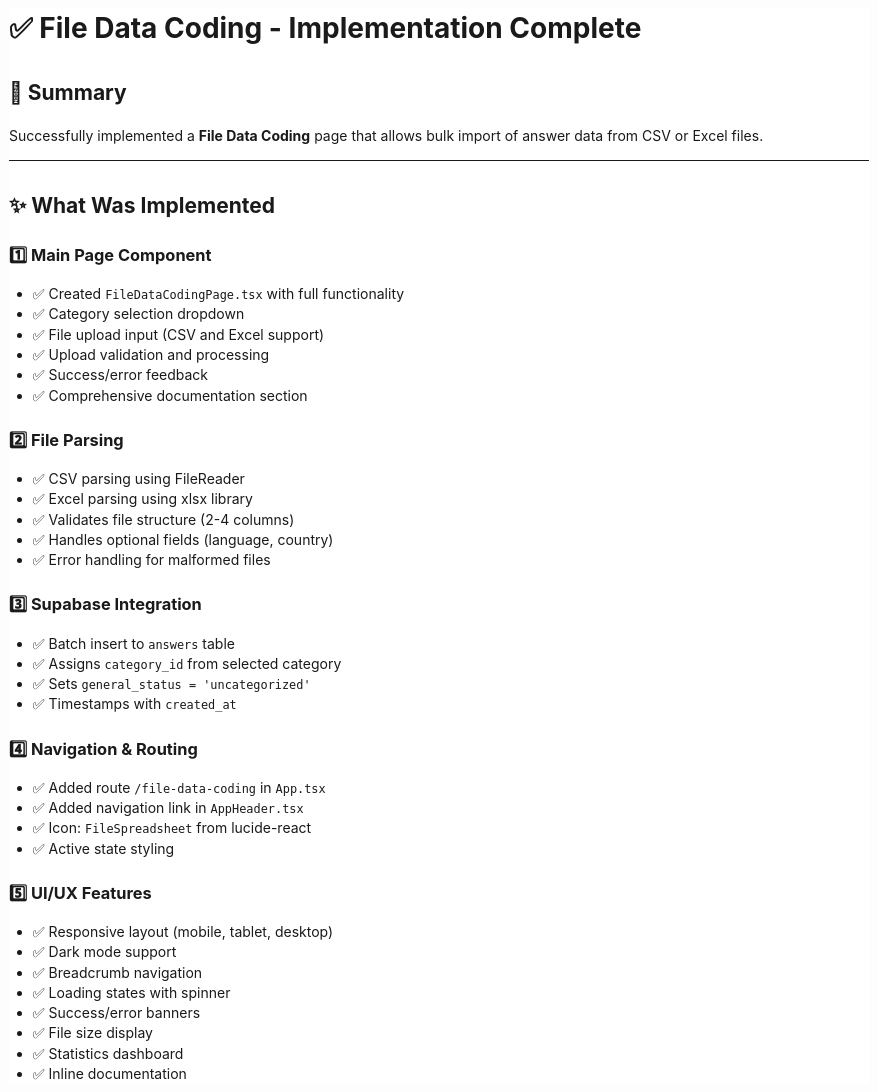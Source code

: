 # ✅ File Data Coding - Implementation Complete

## 🎯 Summary

Successfully implemented a **File Data Coding** page that allows bulk import of answer data from CSV or Excel files.

---

## ✨ What Was Implemented

### 1️⃣ **Main Page Component**
- ✅ Created `FileDataCodingPage.tsx` with full functionality
- ✅ Category selection dropdown
- ✅ File upload input (CSV and Excel support)
- ✅ Upload validation and processing
- ✅ Success/error feedback
- ✅ Comprehensive documentation section

### 2️⃣ **File Parsing**
- ✅ CSV parsing using FileReader
- ✅ Excel parsing using xlsx library
- ✅ Validates file structure (2-4 columns)
- ✅ Handles optional fields (language, country)
- ✅ Error handling for malformed files

### 3️⃣ **Supabase Integration**
- ✅ Batch insert to `answers` table
- ✅ Assigns `category_id` from selected category
- ✅ Sets `general_status = 'uncategorized'`
- ✅ Timestamps with `created_at`

### 4️⃣ **Navigation & Routing**
- ✅ Added route `/file-data-coding` in `App.tsx`
- ✅ Added navigation link in `AppHeader.tsx`
- ✅ Icon: `FileSpreadsheet` from lucide-react
- ✅ Active state styling

### 5️⃣ **UI/UX Features**
- ✅ Responsive layout (mobile, tablet, desktop)
- ✅ Dark mode support
- ✅ Breadcrumb navigation
- ✅ Loading states with spinner
- ✅ Success/error banners
- ✅ File size display
- ✅ Statistics dashboard
- ✅ Inline documentation
